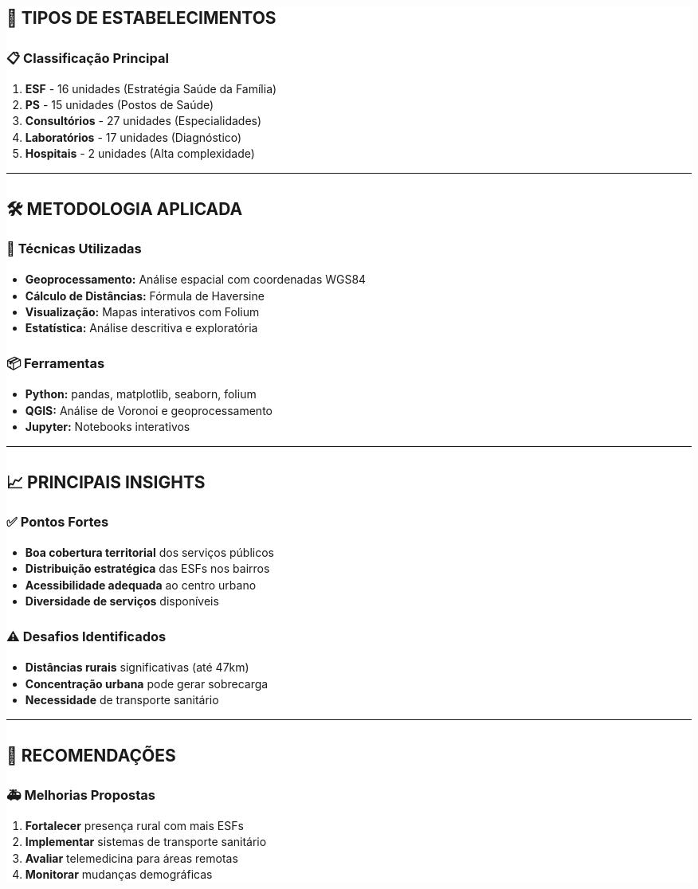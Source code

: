 
## 🏥 **TIPOS DE ESTABELECIMENTOS**

### 📋 **Classificação Principal**
1. **ESF** - 16 unidades (Estratégia Saúde da Família)
2. **PS** - 15 unidades (Postos de Saúde)
3. **Consultórios** - 27 unidades (Especialidades)
4. **Laboratórios** - 17 unidades (Diagnóstico)
5. **Hospitais** - 2 unidades (Alta complexidade)

---

## 🛠️ **METODOLOGIA APLICADA**

### 🔬 **Técnicas Utilizadas**
- **Geoprocessamento:** Análise espacial com coordenadas WGS84
- **Cálculo de Distâncias:** Fórmula de Haversine
- **Visualização:** Mapas interativos com Folium
- **Estatística:** Análise descritiva e exploratória

### 📦 **Ferramentas**
- **Python:** pandas, matplotlib, seaborn, folium
- **QGIS:** Análise de Voronoi e geoprocessamento
- **Jupyter:** Notebooks interativos

---

## 📈 **PRINCIPAIS INSIGHTS**

### ✅ **Pontos Fortes**
- **Boa cobertura territorial** dos serviços públicos
- **Distribuição estratégica** das ESFs nos bairros
- **Acessibilidade adequada** ao centro urbano
- **Diversidade de serviços** disponíveis

### ⚠️ **Desafios Identificados**
- **Distâncias rurais** significativas (até 47km)
- **Concentração urbana** pode gerar sobrecarga
- **Necessidade** de transporte sanitário

---

## 🎯 **RECOMENDAÇÕES**

### 🚑 **Melhorias Propostas**
1. **Fortalecer** presença rural com mais ESFs
2. **Implementar** sistemas de transporte sanitário
3. **Avaliar** telemedicina para áreas remotas
4. **Monitorar** mudanças demográficas
